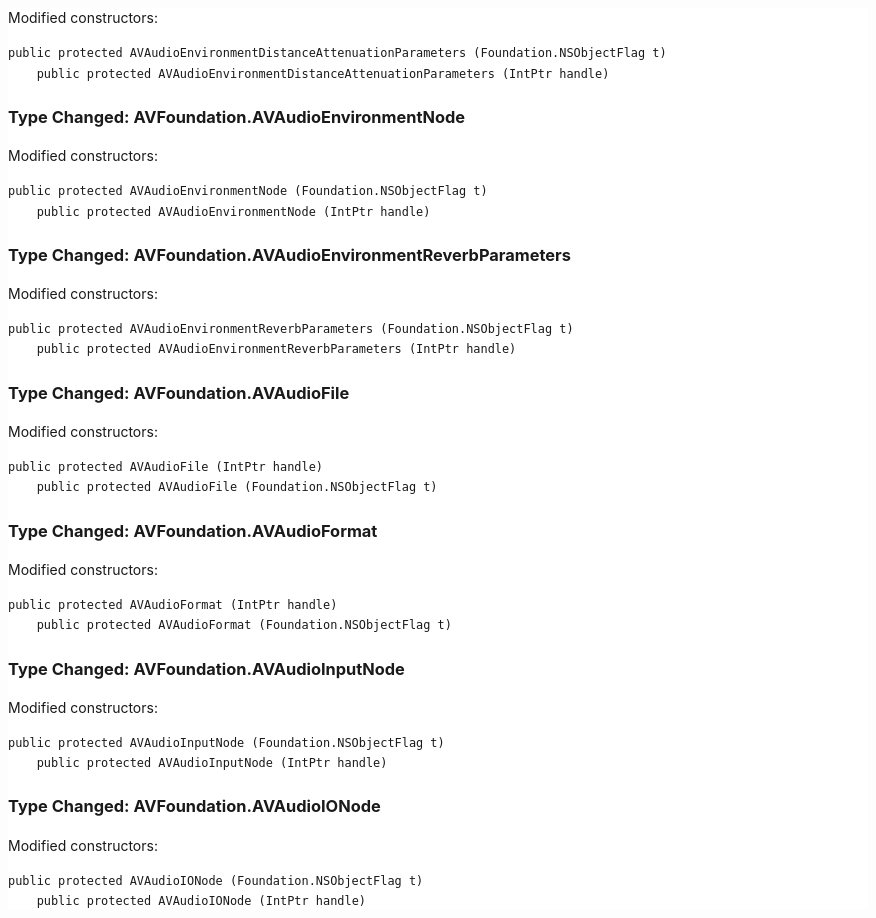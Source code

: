 Modified constructors:

```
public protected AVAudioEnvironmentDistanceAttenuationParameters (Foundation.NSObjectFlag t)
	public protected AVAudioEnvironmentDistanceAttenuationParameters (IntPtr handle)
```

### Type Changed: AVFoundation.AVAudioEnvironmentNode

Modified constructors:

```
public protected AVAudioEnvironmentNode (Foundation.NSObjectFlag t)
	public protected AVAudioEnvironmentNode (IntPtr handle)
```

### Type Changed: AVFoundation.AVAudioEnvironmentReverbParameters

Modified constructors:

```
public protected AVAudioEnvironmentReverbParameters (Foundation.NSObjectFlag t)
	public protected AVAudioEnvironmentReverbParameters (IntPtr handle)
```

### Type Changed: AVFoundation.AVAudioFile

Modified constructors:

```
public protected AVAudioFile (IntPtr handle)
	public protected AVAudioFile (Foundation.NSObjectFlag t)
```

### Type Changed: AVFoundation.AVAudioFormat

Modified constructors:

```
public protected AVAudioFormat (IntPtr handle)
	public protected AVAudioFormat (Foundation.NSObjectFlag t)
```

### Type Changed: AVFoundation.AVAudioInputNode

Modified constructors:

```
public protected AVAudioInputNode (Foundation.NSObjectFlag t)
	public protected AVAudioInputNode (IntPtr handle)
```

### Type Changed: AVFoundation.AVAudioIONode

Modified constructors:

```
public protected AVAudioIONode (Foundation.NSObjectFlag t)
	public protected AVAudioIONode (IntPtr handle)
```
